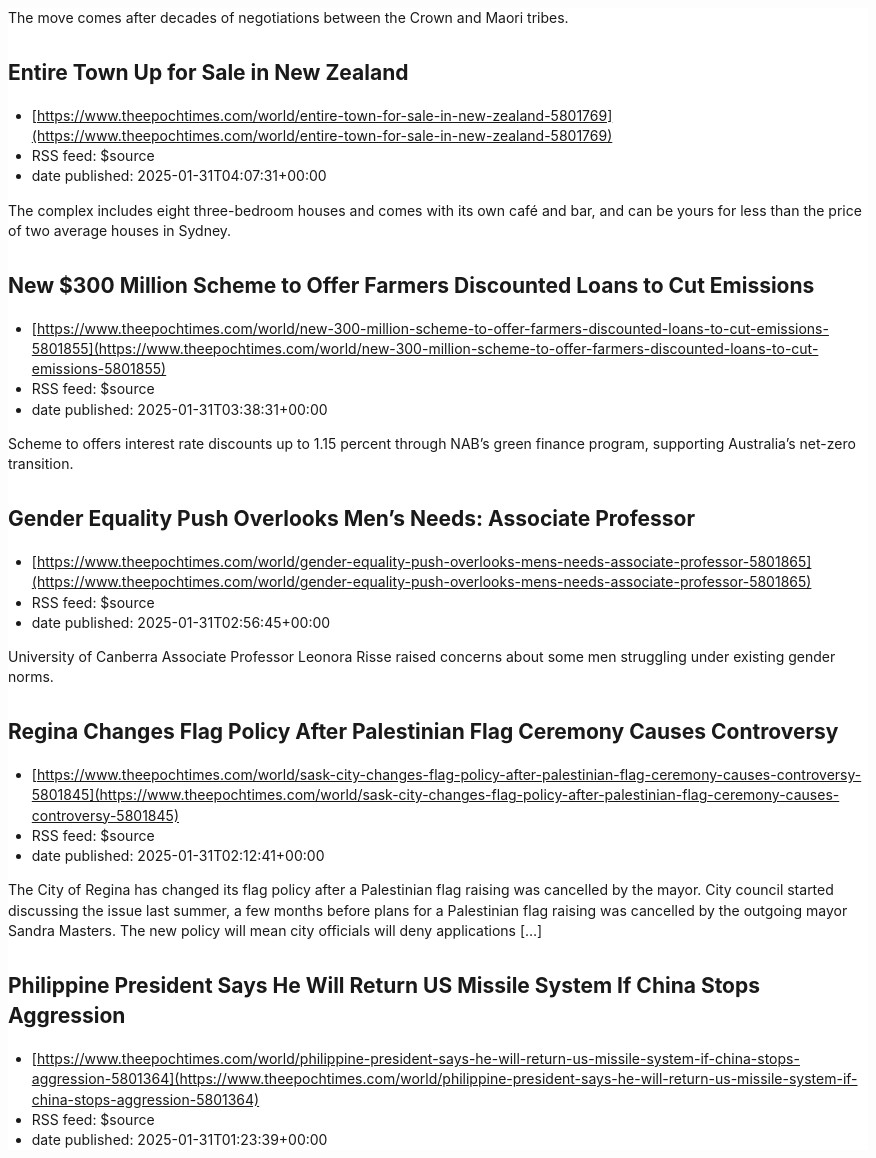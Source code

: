 The move comes after decades of negotiations between the Crown and Maori tribes.

## Entire Town Up for Sale in New Zealand
 - [https://www.theepochtimes.com/world/entire-town-for-sale-in-new-zealand-5801769](https://www.theepochtimes.com/world/entire-town-for-sale-in-new-zealand-5801769)
 - RSS feed: $source
 - date published: 2025-01-31T04:07:31+00:00

The complex includes eight three-bedroom houses and comes with its own café and bar, and can be yours for less than the price of two average houses in Sydney.

## New $300 Million Scheme to Offer Farmers Discounted Loans to Cut Emissions
 - [https://www.theepochtimes.com/world/new-300-million-scheme-to-offer-farmers-discounted-loans-to-cut-emissions-5801855](https://www.theepochtimes.com/world/new-300-million-scheme-to-offer-farmers-discounted-loans-to-cut-emissions-5801855)
 - RSS feed: $source
 - date published: 2025-01-31T03:38:31+00:00

Scheme to offers interest rate discounts up to 1.15 percent through NAB’s green finance program, supporting Australia’s net-zero transition.

## Gender Equality Push Overlooks Men’s Needs: Associate Professor
 - [https://www.theepochtimes.com/world/gender-equality-push-overlooks-mens-needs-associate-professor-5801865](https://www.theepochtimes.com/world/gender-equality-push-overlooks-mens-needs-associate-professor-5801865)
 - RSS feed: $source
 - date published: 2025-01-31T02:56:45+00:00

University of Canberra Associate Professor Leonora Risse raised concerns about some men struggling under existing gender norms.

## Regina Changes Flag Policy After Palestinian Flag Ceremony Causes Controversy
 - [https://www.theepochtimes.com/world/sask-city-changes-flag-policy-after-palestinian-flag-ceremony-causes-controversy-5801845](https://www.theepochtimes.com/world/sask-city-changes-flag-policy-after-palestinian-flag-ceremony-causes-controversy-5801845)
 - RSS feed: $source
 - date published: 2025-01-31T02:12:41+00:00

The City of Regina has changed its flag policy after a Palestinian flag raising was cancelled by the mayor. City council started discussing the issue last summer, a few months before plans for a Palestinian flag raising was cancelled by the outgoing mayor Sandra Masters. The new policy will mean city officials will deny applications [&#8230;]

## Philippine President Says He Will Return US Missile System If China Stops Aggression
 - [https://www.theepochtimes.com/world/philippine-president-says-he-will-return-us-missile-system-if-china-stops-aggression-5801364](https://www.theepochtimes.com/world/philippine-president-says-he-will-return-us-missile-system-if-china-stops-aggression-5801364)
 - RSS feed: $source
 - date published: 2025-01-31T01:23:39+00:00
